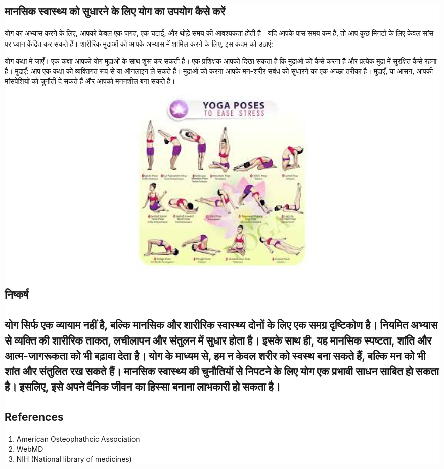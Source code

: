 ## मानसिक स्वास्थ्य को सुधारने के लिए योग का उपयोग कैसे करें

योग का अभ्यास करने के लिए, आपको केवल एक जगह, एक चटाई, और थोड़े समय की आवश्यकता होती है। यदि आपके पास समय कम है, तो आप कुछ मिनटों के लिए केवल सांस पर ध्यान केंद्रित कर सकते हैं। शारीरिक मुद्राओं को आपके अभ्यास में शामिल करने के लिए, इस कदम को उठाएं:

योग कक्षा में जाएँ। एक कक्षा आपको योग मुद्राओं के साथ शुरू कर सकती है। एक प्रशिक्षक आपको दिखा सकता है कि मुद्राओं को कैसे करना है और प्रत्येक मुद्रा में सुरक्षित कैसे रहना है। मुद्राएँ: आप एक कक्षा को व्यक्तिगत रूप से या ऑनलाइन ले सकते हैं। मुद्राओं को करना आपके मन-शरीर संबंध को सुधारने का एक अच्छा तरीका है। मुद्राएँ, या आसन, आपकी मांसपेशियों को चुनौती दे सकते हैं और आपको मननशील बना सकते हैं।

<p align="center">
  <img src="Assets\yoga.jpeg" alt="Percentagess" style="width: 40%; border: 2px solid white;">
</p>




## निष्कर्ष

योग सिर्फ एक व्यायाम नहीं है, बल्कि मानसिक और शारीरिक स्वास्थ्य दोनों के लिए एक समग्र दृष्टिकोण है। नियमित अभ्यास से व्यक्ति की शारीरिक ताकत, लचीलापन और संतुलन में सुधार होता है। इसके साथ ही, यह मानसिक स्पष्टता, शांति और आत्म-जागरूकता को भी बढ़ावा देता है। योग के माध्यम से, हम न केवल शरीर को स्वस्थ बना सकते हैं, बल्कि मन को भी शांत और संतुलित रख सकते हैं। मानसिक स्वास्थ्य की चुनौतियों से निपटने के लिए योग एक प्रभावी साधन साबित हो सकता है। इसलिए, इसे अपने दैनिक जीवन का हिस्सा बनाना लाभकारी हो सकता है।
---

## References

1. American Osteophathcic Association
2. WebMD
3. NIH (National library of medicines)
